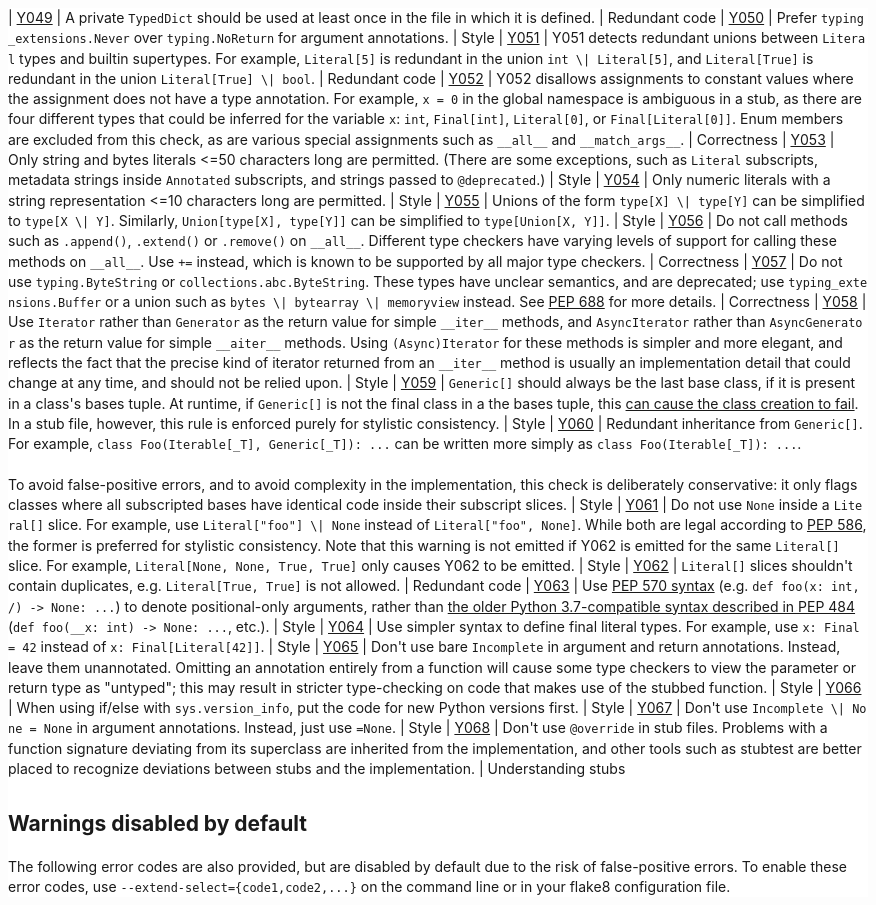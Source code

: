| <a id="Y049" href="#Y049">Y049</a> | A private `TypedDict` should be used at least once in the file in which it is defined. | Redundant code
| <a id="Y050" href="#Y050">Y050</a> | Prefer `typing_extensions.Never` over `typing.NoReturn` for argument annotations. | Style
| <a id="Y051" href="#Y051">Y051</a> | Y051 detects redundant unions between `Literal` types and builtin supertypes. For example, `Literal[5]` is redundant in the union `int \| Literal[5]`, and `Literal[True]` is redundant in the union `Literal[True] \| bool`. | Redundant code
| <a id="Y052" href="#Y052">Y052</a> | Y052 disallows assignments to constant values where the assignment does not have a type annotation. For example, `x = 0` in the global namespace is ambiguous in a stub, as there are four different types that could be inferred for the variable `x`: `int`, `Final[int]`, `Literal[0]`, or `Final[Literal[0]]`. Enum members are excluded from this check, as are various special assignments such as `__all__` and `__match_args__`. | Correctness
| <a id="Y053" href="#Y053">Y053</a> | Only string and bytes literals <=50 characters long are permitted. (There are some exceptions, such as `Literal` subscripts, metadata strings inside `Annotated` subscripts, and strings passed to `@deprecated`.) | Style
| <a id="Y054" href="#Y054">Y054</a> | Only numeric literals with a string representation <=10 characters long are permitted. | Style
| <a id="Y055" href="#Y055">Y055</a> | Unions of the form `type[X] \| type[Y]` can be simplified to `type[X \| Y]`. Similarly, `Union[type[X], type[Y]]` can be simplified to `type[Union[X, Y]]`. | Style
| <a id="Y056" href="#Y056">Y056</a> | Do not call methods such as `.append()`, `.extend()` or `.remove()` on `__all__`. Different type checkers have varying levels of support for calling these methods on `__all__`. Use `+=` instead, which is known to be supported by all major type checkers. | Correctness
| <a id="Y057" href="#Y057">Y057</a> | Do not use `typing.ByteString` or `collections.abc.ByteString`. These types have unclear semantics, and are deprecated; use  `typing_extensions.Buffer` or a union such as `bytes \| bytearray \| memoryview` instead. See [PEP 688](https://peps.python.org/pep-0688/) for more details. | Correctness
| <a id="Y058" href="#Y058">Y058</a> | Use `Iterator` rather than `Generator` as the return value for simple `__iter__` methods, and `AsyncIterator` rather than `AsyncGenerator` as the return value for simple `__aiter__` methods. Using `(Async)Iterator` for these methods is simpler and more elegant, and reflects the fact that the precise kind of iterator returned from an `__iter__` method is usually an implementation detail that could change at any time, and should not be relied upon. | Style
| <a id="Y059" href="#Y059">Y059</a> | `Generic[]` should always be the last base class, if it is present in a class's bases tuple. At runtime, if `Generic[]` is not the final class in a the bases tuple, this [can cause the class creation to fail](https://github.com/python/cpython/issues/106102). In a stub file, however, this rule is enforced purely for stylistic consistency. | Style
| <a id="Y060" href="#Y060">Y060</a> | Redundant inheritance from `Generic[]`. For example, `class Foo(Iterable[_T], Generic[_T]): ...` can be written more simply as `class Foo(Iterable[_T]): ...`.<br><br>To avoid false-positive errors, and to avoid complexity in the implementation, this check is deliberately conservative: it only flags classes where all subscripted bases have identical code inside their subscript slices. | Style
| <a id="Y061" href="#Y061">Y061</a> | Do not use `None` inside a `Literal[]` slice. For example, use `Literal["foo"] \| None` instead of `Literal["foo", None]`. While both are legal according to [PEP 586](https://peps.python.org/pep-0586/), the former is preferred for stylistic consistency. Note that this warning is not emitted if Y062 is emitted for the same `Literal[]` slice. For example, `Literal[None, None, True, True]` only causes Y062 to be emitted. | Style
| <a id="Y062" href="#Y062">Y062</a> | `Literal[]` slices shouldn't contain duplicates, e.g. `Literal[True, True]` is not allowed. | Redundant code
| <a id="Y063" href="#Y063">Y063</a> | Use [PEP 570 syntax](https://peps.python.org/pep-0570/) (e.g. `def foo(x: int, /) -> None: ...`) to denote positional-only arguments, rather than [the older Python 3.7-compatible syntax described in PEP 484](https://peps.python.org/pep-0484/#positional-only-arguments) (`def foo(__x: int) -> None: ...`, etc.). | Style
| <a id="Y064" href="#Y064">Y064</a> | Use simpler syntax to define final literal types. For example, use `x: Final = 42` instead of `x: Final[Literal[42]]`. | Style
| <a id="Y065" href="#Y065">Y065</a> | Don't use bare `Incomplete` in argument and return annotations. Instead, leave them unannotated. Omitting an annotation entirely from a function will cause some type checkers to view the parameter or return type as "untyped"; this may result in stricter type-checking on code that makes use of the stubbed function. | Style
| <a id="Y066" href="#Y066">Y066</a> | When using if/else with `sys.version_info`, put the code for new Python versions first. | Style
| <a id="Y067" href="#Y067">Y067</a> | Don't use `Incomplete \| None = None` in argument annotations. Instead, just use `=None`. | Style
| <a id="Y068" href="#Y068">Y068</a> | Don't use `@override` in stub files. Problems with a function signature deviating from its superclass are inherited from the implementation, and other tools such as stubtest are better placed to recognize deviations between stubs and the implementation. | Understanding stubs

## Warnings disabled by default

The following error codes are also provided, but are disabled by default due to
the risk of false-positive errors. To enable these error codes, use
`--extend-select={code1,code2,...}` on the command line or in your flake8
configuration file.
